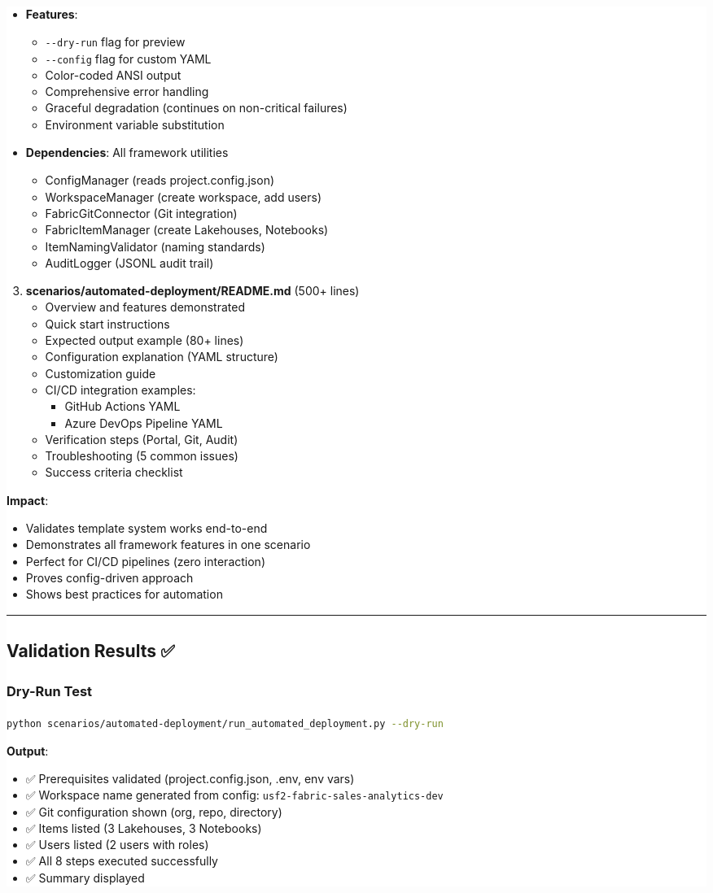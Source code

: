    - **Features**:
     - `--dry-run` flag for preview
     - `--config` flag for custom YAML
     - Color-coded ANSI output
     - Comprehensive error handling
     - Graceful degradation (continues on non-critical failures)
     - Environment variable substitution
   
   - **Dependencies**: All framework utilities
     - ConfigManager (reads project.config.json)
     - WorkspaceManager (create workspace, add users)
     - FabricGitConnector (Git integration)
     - FabricItemManager (create Lakehouses, Notebooks)
     - ItemNamingValidator (naming standards)
     - AuditLogger (JSONL audit trail)

3. **scenarios/automated-deployment/README.md** (500+ lines)
   - Overview and features demonstrated
   - Quick start instructions
   - Expected output example (80+ lines)
   - Configuration explanation (YAML structure)
   - Customization guide
   - CI/CD integration examples:
     - GitHub Actions YAML
     - Azure DevOps Pipeline YAML
   - Verification steps (Portal, Git, Audit)
   - Troubleshooting (5 common issues)
   - Success criteria checklist

**Impact**:
- Validates template system works end-to-end
- Demonstrates all framework features in one scenario
- Perfect for CI/CD pipelines (zero interaction)
- Proves config-driven approach
- Shows best practices for automation

---

## Validation Results ✅

### Dry-Run Test
```bash
python scenarios/automated-deployment/run_automated_deployment.py --dry-run
```

**Output**:
- ✅ Prerequisites validated (project.config.json, .env, env vars)
- ✅ Workspace name generated from config: `usf2-fabric-sales-analytics-dev`
- ✅ Git configuration shown (org, repo, directory)
- ✅ Items listed (3 Lakehouses, 3 Notebooks)
- ✅ Users listed (2 users with roles)
- ✅ All 8 steps executed successfully
- ✅ Summary displayed
